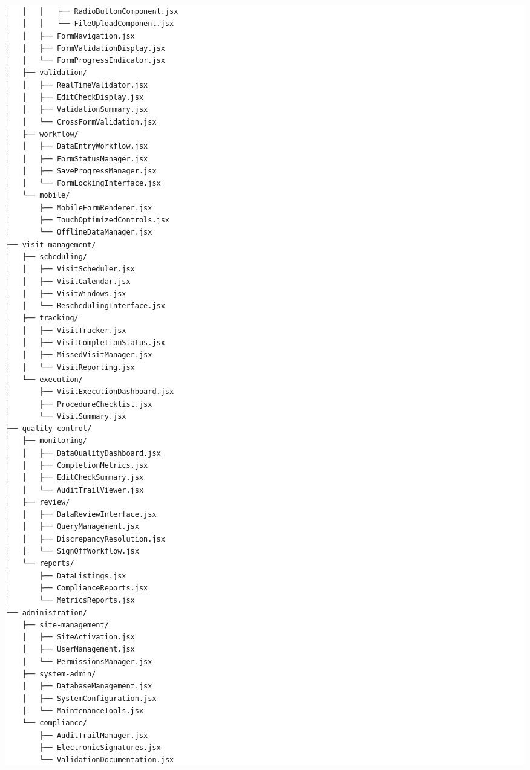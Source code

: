 ```
│   │   │   ├── RadioButtonComponent.jsx
│   │   │   └── FileUploadComponent.jsx
│   │   ├── FormNavigation.jsx
│   │   ├── FormValidationDisplay.jsx
│   │   └── FormProgressIndicator.jsx
│   ├── validation/
│   │   ├── RealTimeValidator.jsx
│   │   ├── EditCheckDisplay.jsx
│   │   ├── ValidationSummary.jsx
│   │   └── CrossFormValidation.jsx
│   ├── workflow/
│   │   ├── DataEntryWorkflow.jsx
│   │   ├── FormStatusManager.jsx
│   │   ├── SaveProgressManager.jsx
│   │   └── FormLockingInterface.jsx
│   └── mobile/
│       ├── MobileFormRenderer.jsx
│       ├── TouchOptimizedControls.jsx
│       └── OfflineDataManager.jsx
├── visit-management/
│   ├── scheduling/
│   │   ├── VisitScheduler.jsx
│   │   ├── VisitCalendar.jsx
│   │   ├── VisitWindows.jsx
│   │   └── ReschedulingInterface.jsx
│   ├── tracking/
│   │   ├── VisitTracker.jsx
│   │   ├── VisitCompletionStatus.jsx
│   │   ├── MissedVisitManager.jsx
│   │   └── VisitReporting.jsx
│   └── execution/
│       ├── VisitExecutionDashboard.jsx
│       ├── ProcedureChecklist.jsx
│       └── VisitSummary.jsx
├── quality-control/
│   ├── monitoring/
│   │   ├── DataQualityDashboard.jsx
│   │   ├── CompletionMetrics.jsx
│   │   ├── EditCheckSummary.jsx
│   │   └── AuditTrailViewer.jsx
│   ├── review/
│   │   ├── DataReviewInterface.jsx
│   │   ├── QueryManagement.jsx
│   │   ├── DiscrepancyResolution.jsx
│   │   └── SignOffWorkflow.jsx
│   └── reports/
│       ├── DataListings.jsx
│       ├── ComplianceReports.jsx
│       └── MetricsReports.jsx
└── administration/
    ├── site-management/
    │   ├── SiteActivation.jsx
    │   ├── UserManagement.jsx
    │   └── PermissionsManager.jsx
    ├── system-admin/
    │   ├── DatabaseManagement.jsx
    │   ├── SystemConfiguration.jsx
    │   └── MaintenanceTools.jsx
    └── compliance/
        ├── AuditTrailManager.jsx
        ├── ElectronicSignatures.jsx
        └── ValidationDocumentation.jsx
```